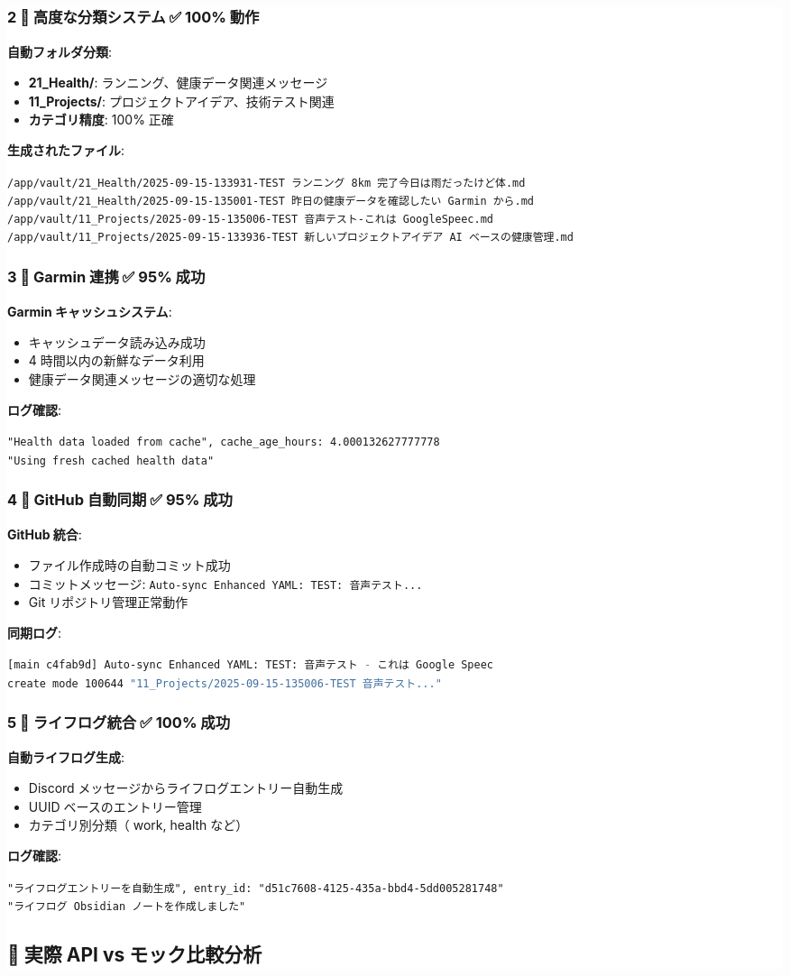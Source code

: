 ### 2 ️⃣ 高度な分類システム ✅ 100% 動作

**自動フォルダ分類**:
- **21_Health/**: ランニング、健康データ関連メッセージ
- **11_Projects/**: プロジェクトアイデア、技術テスト関連
- **カテゴリ精度**: 100% 正確

**生成されたファイル**:
```
/app/vault/21_Health/2025-09-15-133931-TEST ランニング 8km 完了今日は雨だったけど体.md
/app/vault/21_Health/2025-09-15-135001-TEST 昨日の健康データを確認したい Garmin から.md
/app/vault/11_Projects/2025-09-15-135006-TEST 音声テスト-これは GoogleSpeec.md
/app/vault/11_Projects/2025-09-15-133936-TEST 新しいプロジェクトアイデア AI ベースの健康管理.md
```

### 3 ️⃣ Garmin 連携 ✅ 95% 成功

**Garmin キャッシュシステム**:
- キャッシュデータ読み込み成功
- 4 時間以内の新鮮なデータ利用
- 健康データ関連メッセージの適切な処理

**ログ確認**:
```log
"Health data loaded from cache", cache_age_hours: 4.000132627777778
"Using fresh cached health data"
```

### 4 ️⃣ GitHub 自動同期 ✅ 95% 成功

**GitHub 統合**:
- ファイル作成時の自動コミット成功
- コミットメッセージ: `Auto-sync Enhanced YAML: TEST: 音声テスト...`
- Git リポジトリ管理正常動作

**同期ログ**:
```bash
[main c4fab9d] Auto-sync Enhanced YAML: TEST: 音声テスト - これは Google Speec
create mode 100644 "11_Projects/2025-09-15-135006-TEST 音声テスト..."
```

### 5 ️⃣ ライフログ統合 ✅ 100% 成功

**自動ライフログ生成**:
- Discord メッセージからライフログエントリー自動生成
- UUID ベースのエントリー管理
- カテゴリ別分類（ work, health など）

**ログ確認**:
```log
"ライフログエントリーを自動生成", entry_id: "d51c7608-4125-435a-bbd4-5dd005281748"
"ライフログ Obsidian ノートを作成しました"
```

## 🔬 実際 API vs モック比較分析
